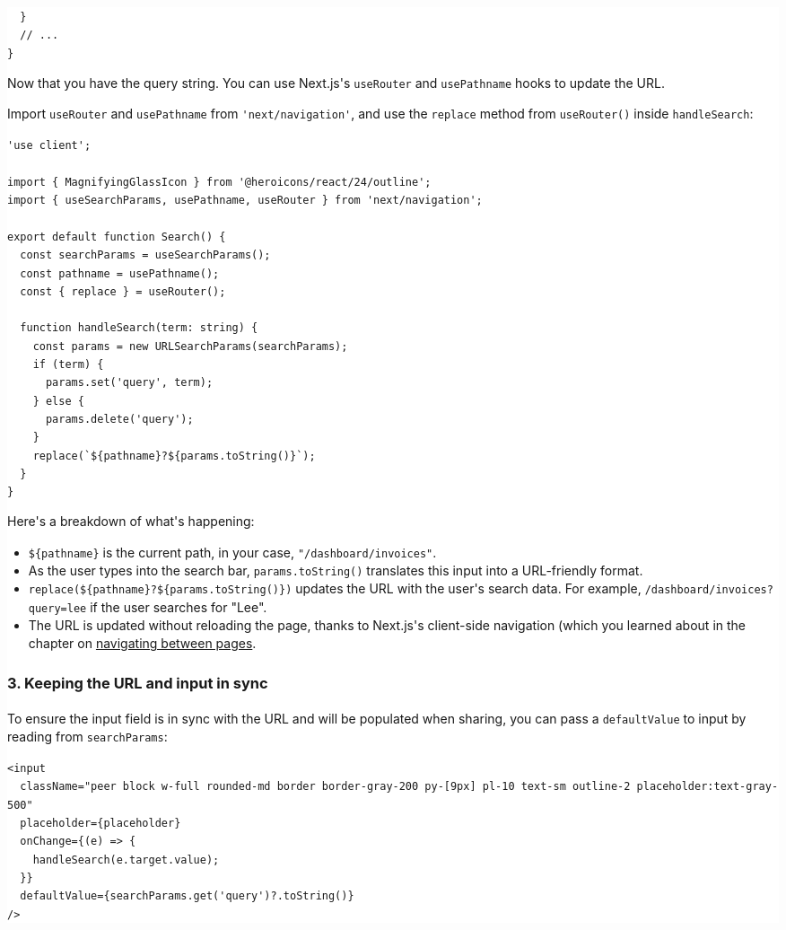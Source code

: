 ```tsx filename="/app/ui/search.tsx" highlight={11-15}
  }
  // ...
}
```

Now that you have the query string. You can use Next.js's `useRouter` and `usePathname` hooks to update the URL.

Import `useRouter` and `usePathname` from `'next/navigation'`, and use the `replace` method from `useRouter()` inside `handleSearch`:

```tsx filename="/app/ui/search.tsx" highlight={4,8-9,18}
'use client';

import { MagnifyingGlassIcon } from '@heroicons/react/24/outline';
import { useSearchParams, usePathname, useRouter } from 'next/navigation';

export default function Search() {
  const searchParams = useSearchParams();
  const pathname = usePathname();
  const { replace } = useRouter();

  function handleSearch(term: string) {
    const params = new URLSearchParams(searchParams);
    if (term) {
      params.set('query', term);
    } else {
      params.delete('query');
    }
    replace(`${pathname}?${params.toString()}`);
  }
}
```

Here's a breakdown of what's happening:

- `${pathname}` is the current path, in your case, `"/dashboard/invoices"`.
- As the user types into the search bar, `params.toString()` translates this input into a URL-friendly format.
- `replace(${pathname}?${params.toString()})` updates the URL with the user's search data. For example, `/dashboard/invoices?query=lee` if the user searches for "Lee".
- The URL is updated without reloading the page, thanks to Next.js's client-side navigation (which you learned about in the chapter on [navigating between pages](/learn/dashboard-app/navigating-between-pages).

### 3. Keeping the URL and input in sync

To ensure the input field is in sync with the URL and will be populated when sharing, you can pass a `defaultValue` to input by reading from `searchParams`:

```tsx filename="/app/ui/search.tsx" highlight={7}
<input
  className="peer block w-full rounded-md border border-gray-200 py-[9px] pl-10 text-sm outline-2 placeholder:text-gray-500"
  placeholder={placeholder}
  onChange={(e) => {
    handleSearch(e.target.value);
  }}
  defaultValue={searchParams.get('query')?.toString()}
/>
```

